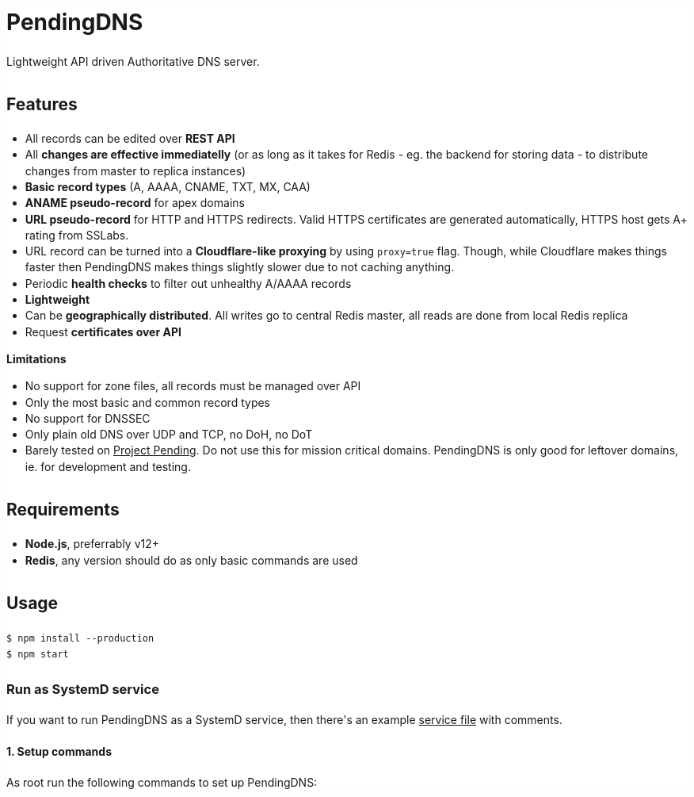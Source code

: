 # PendingDNS

Lightweight API driven Authoritative DNS server.

## Features

-   All records can be edited over **REST API**
-   All **changes are effective immediatelly** (or as long as it takes for Redis - eg. the backend for storing data - to distribute changes from master to replica instances)
-   **Basic record types** (A, AAAA, CNAME, TXT, MX, CAA)
-   **ANAME pseudo-record** for apex domains
-   **URL pseudo-record** for HTTP and HTTPS redirects. Valid HTTPS certificates are generated automatically, HTTPS host gets A+ rating from SSLabs.
-   URL record can be turned into a **Cloudflare-like proxying** by using `proxy=true` flag. Though, while Cloudflare makes things faster then PendingDNS makes things slightly slower due to not caching anything.
-   Periodic **health checks** to filter out unhealthy A/AAAA records
-   **Lightweight**
-   Can be **geographically distributed**. All writes go to central Redis master, all reads are done from local Redis replica
-   Request **certificates over API**

**Limitations**

-   No support for zone files, all records must be managed over API
-   Only the most basic and common record types
-   No support for DNSSEC
-   Only plain old DNS over UDP and TCP, no DoH, no DoT
-   Barely tested on [Project Pending](https://projectpending.com/). Do not use this for mission critical domains. PendingDNS is only good for leftover domains, ie. for development and testing.

## Requirements

-   **Node.js**, preferrably v12+
-   **Redis**, any version should do as only basic commands are used

## Usage

```
$ npm install --production
$ npm start
```

### Run as SystemD service

If you want to run PendingDNS as a SystemD service, then there's an example [service file](systemd/pending-dns.service) with comments.

#### 1. Setup commands

As root run the following commands to set up PendingDNS:
